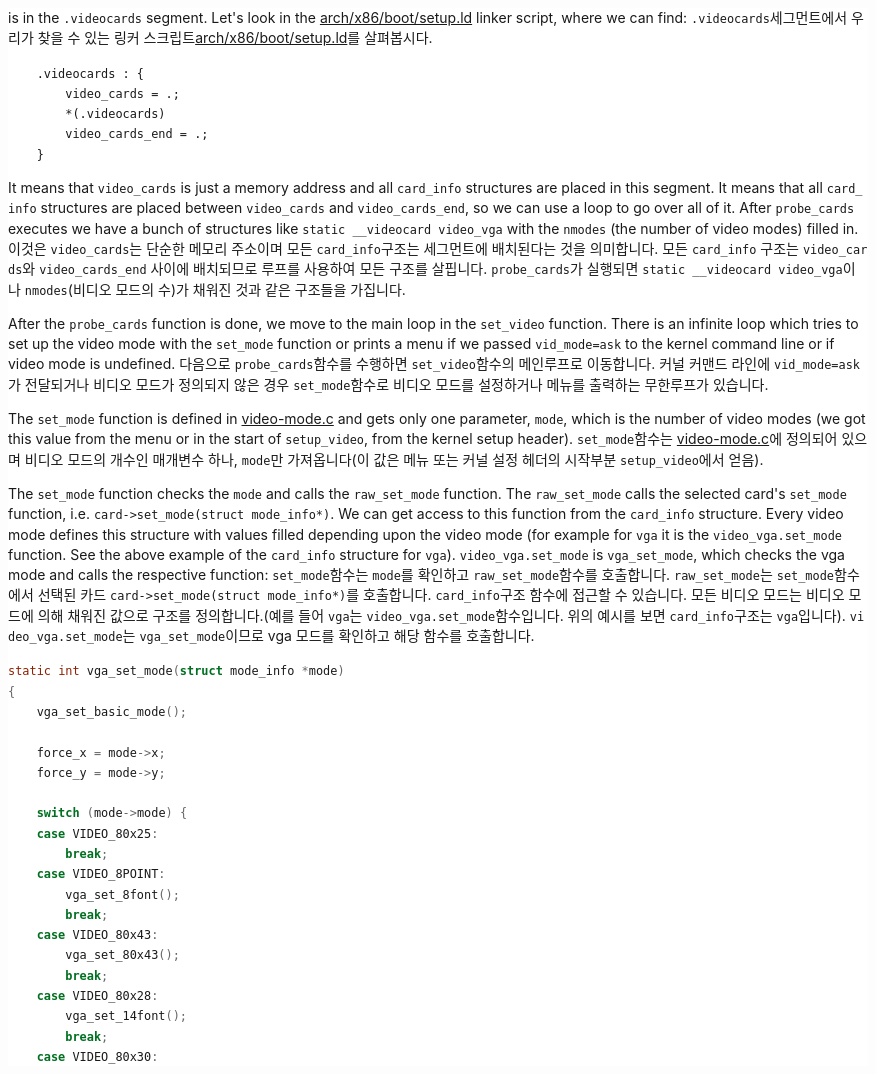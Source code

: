 is in the `.videocards` segment. Let's look in the [arch/x86/boot/setup.ld](https://github.com/torvalds/linux/blob/v4.16/arch/x86/boot/setup.ld) linker script, where we can find:
`.videocards`세그먼트에서 우리가 찾을 수 있는 링커 스크립트[arch/x86/boot/setup.ld](https://github.com/torvalds/linux/blob/v4.16/arch/x86/boot/setup.ld)를 살펴봅시다.

```
	.videocards	: {
		video_cards = .;
		*(.videocards)
		video_cards_end = .;
	}
```

It means that `video_cards` is just a memory address and all `card_info` structures are placed in this segment. It means that all `card_info` structures are placed between `video_cards` and `video_cards_end`, so we can use a loop to go over all of it. After `probe_cards` executes we have a bunch of structures like `static __videocard video_vga` with the `nmodes` (the number of video modes) filled in.
이것은 `video_cards`는 단순한 메모리 주소이며 모든 `card_info`구조는 세그먼트에 배치된다는 것을 의미합니다. 모든 `card_info` 구조는 `video_cards`와 `video_cards_end` 사이에 배치되므로 루프를 사용하여 모든 구조를 살핍니다. `probe_cards`가 실행되면 `static __videocard video_vga`이나 `nmodes`(비디오 모드의 수)가 채워진 것과 같은 구조들을 가집니다.


After the `probe_cards` function is done, we move to the main loop in the `set_video` function. There is an infinite loop which tries to set up the video mode with the `set_mode` function or prints a menu if we passed `vid_mode=ask` to the kernel command line or if video mode is undefined.
다음으로 `probe_cards`함수를 수행하면 `set_video`함수의 메인루프로 이동합니다. 커널 커맨드 라인에 `vid_mode=ask`가 전달되거나 비디오 모드가 정의되지 않은 경우 `set_mode`함수로 비디오 모드를 설정하거나 메뉴를 출력하는 무한루프가 있습니다.

The `set_mode` function is defined in [video-mode.c](https://github.com/torvalds/linux/blob/v4.16/arch/x86/boot/video-mode.c) and gets only one parameter, `mode`, which is the number of video modes (we got this value from the menu or in the start of `setup_video`, from the kernel setup header).
`set_mode`함수는 [video-mode.c](https://github.com/torvalds/linux/blob/v4.16/arch/x86/boot/video-mode.c)에 정의되어 있으며 비디오 모드의 개수인 매개변수 하나, `mode`만 가져옵니다(이 값은 메뉴 또는 커널 설정 헤더의 시작부분 `setup_video`에서 얻음).


The `set_mode` function checks the `mode` and calls the `raw_set_mode` function. The `raw_set_mode` calls the selected card's `set_mode` function, i.e. `card->set_mode(struct mode_info*)`. We can get access to this function from the `card_info` structure. Every video mode defines this structure with values filled depending upon the video mode (for example for `vga` it is the `video_vga.set_mode` function. See the above example of the `card_info` structure for `vga`). `video_vga.set_mode` is `vga_set_mode`, which checks the vga mode and calls the respective function:
`set_mode`함수는 `mode`를 확인하고 `raw_set_mode`함수를 호출합니다. `raw_set_mode`는 `set_mode`함수에서 선택된 카드 `card->set_mode(struct mode_info*)`를 호출합니다. `card_info`구조 함수에 접근할 수 있습니다. 모든 비디오 모드는 비디오 모드에 의해 채워진 값으로 구조를 정의합니다.(예를 들어 `vga`는 `video_vga.set_mode`함수입니다. 위의 예시를 보면 `card_info`구조는 `vga`입니다). `video_vga.set_mode`는 `vga_set_mode`이므로 vga 모드를 확인하고 해당 함수를 호출합니다.

```C
static int vga_set_mode(struct mode_info *mode)
{
	vga_set_basic_mode();

	force_x = mode->x;
	force_y = mode->y;

	switch (mode->mode) {
	case VIDEO_80x25:
		break;
	case VIDEO_8POINT:
		vga_set_8font();
		break;
	case VIDEO_80x43:
		vga_set_80x43();
		break;
	case VIDEO_80x28:
		vga_set_14font();
		break;
	case VIDEO_80x30:
```